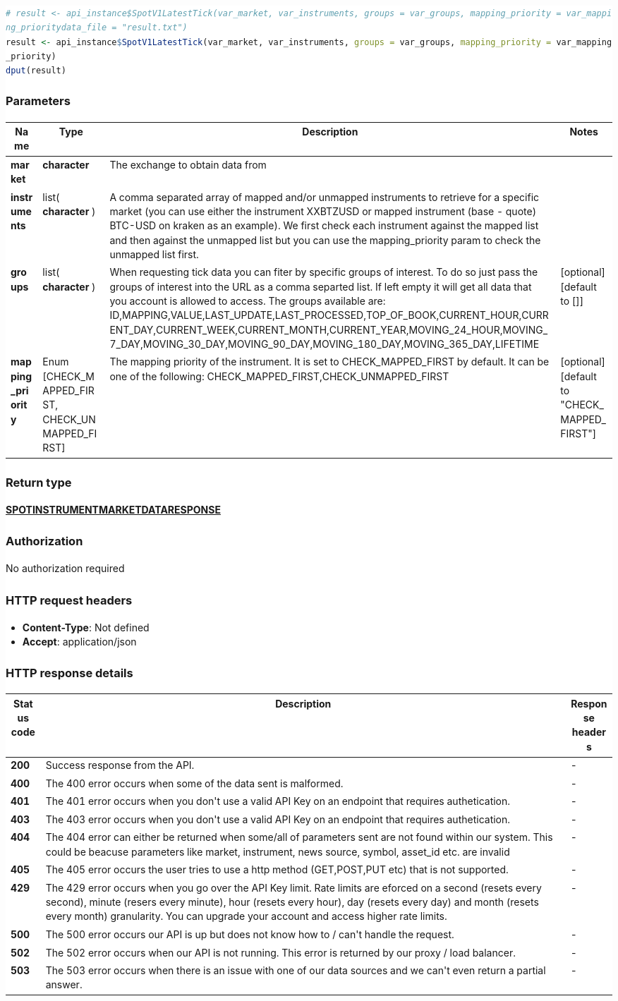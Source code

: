 ```R
# result <- api_instance$SpotV1LatestTick(var_market, var_instruments, groups = var_groups, mapping_priority = var_mapping_prioritydata_file = "result.txt")
result <- api_instance$SpotV1LatestTick(var_market, var_instruments, groups = var_groups, mapping_priority = var_mapping_priority)
dput(result)
```

### Parameters

Name | Type | Description  | Notes
------------- | ------------- | ------------- | -------------
 **market** | **character**| The exchange to obtain data from | 
 **instruments** | list( **character** )| A comma separated array of mapped and/or unmapped instruments to retrieve for a specific market (you can use either the instrument XXBTZUSD or mapped instrument (base - quote) BTC-USD on kraken as an example). We first check each instrument against the mapped list and then against the unmapped list but you can use the mapping_priority param to check the unmapped list first. | 
 **groups** | list( **character** )| When requesting tick data you can fiter by specific groups of interest. To do so just pass the groups of interest into the URL as a comma separted list. If left empty it will get all data that you account is allowed to access. The groups available are: ID,MAPPING,VALUE,LAST_UPDATE,LAST_PROCESSED,TOP_OF_BOOK,CURRENT_HOUR,CURRENT_DAY,CURRENT_WEEK,CURRENT_MONTH,CURRENT_YEAR,MOVING_24_HOUR,MOVING_7_DAY,MOVING_30_DAY,MOVING_90_DAY,MOVING_180_DAY,MOVING_365_DAY,LIFETIME | [optional] [default to []]
 **mapping_priority** | Enum [CHECK_MAPPED_FIRST, CHECK_UNMAPPED_FIRST] | The mapping priority of the instrument. It is set to CHECK_MAPPED_FIRST by default. It can be one of the following: CHECK_MAPPED_FIRST,CHECK_UNMAPPED_FIRST | [optional] [default to &quot;CHECK_MAPPED_FIRST&quot;]

### Return type

[**SPOTINSTRUMENTMARKETDATARESPONSE**](SPOT_INSTRUMENT_MARKET_DATA_RESPONSE.md)

### Authorization

No authorization required

### HTTP request headers

 - **Content-Type**: Not defined
 - **Accept**: application/json

### HTTP response details
| Status code | Description | Response headers |
|-------------|-------------|------------------|
| **200** | Success response from the API. |  -  |
| **400** | The 400 error occurs when some of the data sent is malformed. |  -  |
| **401** | The 401 error occurs when you don&#39;t use a valid API Key on an endpoint that requires authetication. |  -  |
| **403** | The 403 error occurs when you don&#39;t use a valid API Key on an endpoint that requires authetication. |  -  |
| **404** | The 404 error can either be returned when some/all of parameters sent are not found within our system. This could be beacuse parameters like market, instrument, news source, symbol, asset_id etc. are invalid |  -  |
| **405** | The 405 error occurs the user tries to use a http method (GET,POST,PUT etc) that is not supported. |  -  |
| **429** | The 429 error occurs when you go over the API Key limit. Rate limits are eforced on a second (resets every second), minute (resers every minute), hour (resets every hour), day (resets every day) and month (resets every month) granularity. You can upgrade your account and access higher rate limits. |  -  |
| **500** | The 500 error occurs our API is up but does not know how to / can&#39;t handle the request. |  -  |
| **502** | The 502 error occurs when our API is not running. This error is returned by our proxy / load balancer. |  -  |
| **503** | The 503 error occurs when there is an issue with one of our data sources and we can&#39;t even return a partial answer. |  -  |
